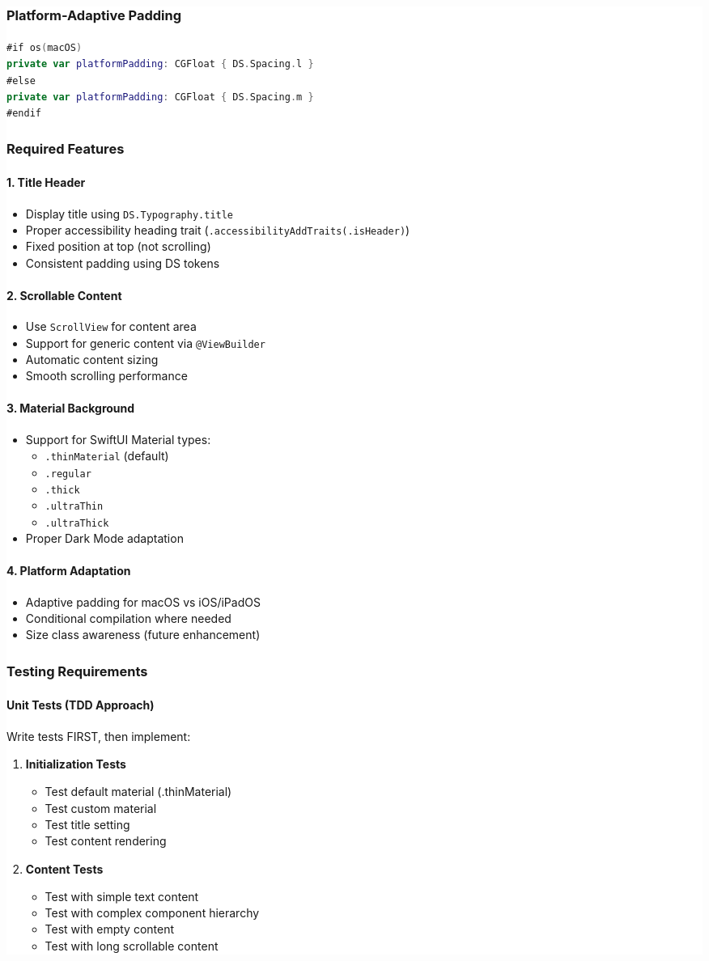 ### Platform-Adaptive Padding
```swift
#if os(macOS)
private var platformPadding: CGFloat { DS.Spacing.l }
#else
private var platformPadding: CGFloat { DS.Spacing.m }
#endif
```

### Required Features

#### 1. Title Header
- Display title using `DS.Typography.title`
- Proper accessibility heading trait (`.accessibilityAddTraits(.isHeader)`)
- Fixed position at top (not scrolling)
- Consistent padding using DS tokens

#### 2. Scrollable Content
- Use `ScrollView` for content area
- Support for generic content via `@ViewBuilder`
- Automatic content sizing
- Smooth scrolling performance

#### 3. Material Background
- Support for SwiftUI Material types:
  - `.thinMaterial` (default)
  - `.regular`
  - `.thick`
  - `.ultraThin`
  - `.ultraThick`
- Proper Dark Mode adaptation

#### 4. Platform Adaptation
- Adaptive padding for macOS vs iOS/iPadOS
- Conditional compilation where needed
- Size class awareness (future enhancement)

### Testing Requirements

#### Unit Tests (TDD Approach)
Write tests FIRST, then implement:

1. **Initialization Tests**
   - Test default material (.thinMaterial)
   - Test custom material
   - Test title setting
   - Test content rendering

2. **Content Tests**
   - Test with simple text content
   - Test with complex component hierarchy
   - Test with empty content
   - Test with long scrollable content
